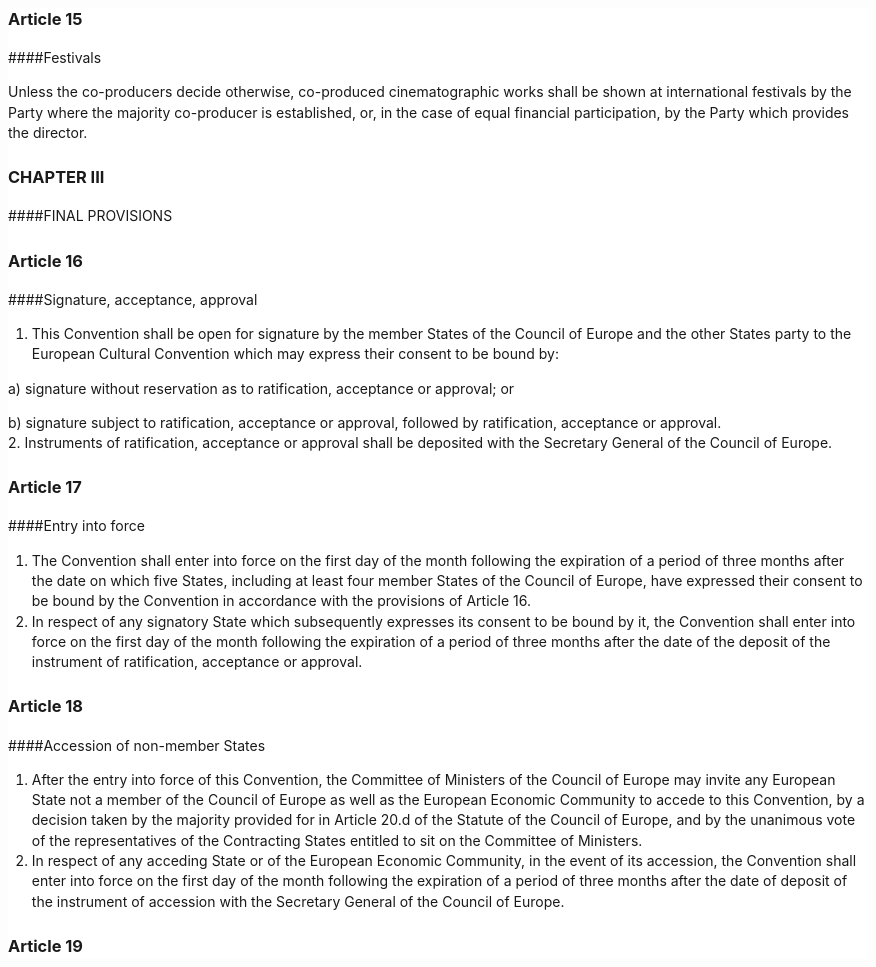 ### Article  15  

####Festivals

Unless the co-producers decide otherwise, co-produced cinematographic works shall be shown at international festivals by the Party where the majority co-producer is established, or, in the case of equal financial participation, by the Party which provides the director.  

### CHAPTER  III  

####FINAL PROVISIONS

### Article  16  

####Signature, acceptance, approval

1.  This Convention shall be open for signature by the member States of the Council of Europe and the other States party to the European Cultural Convention which may express their consent to be bound by: 

a) signature without reservation as to ratification, acceptance or approval; or  

b) signature subject to ratification, acceptance or approval, followed by ratification, acceptance or approval.     
2.  Instruments of ratification, acceptance or approval shall be deposited with the Secretary General of the Council of Europe.   

### Article  17  

####Entry into force

1.  The Convention shall enter into force on the first day of the month following the expiration of a period of three months after the date on which five States, including at least four member States of the Council of Europe, have expressed their consent to be bound by the Convention in accordance with the provisions of Article 16.   
2.  In respect of any signatory State which subsequently expresses its consent to be bound by it, the Convention shall enter into force on the first day of the month following the expiration of a period of three months after the date of the deposit of the instrument of ratification, acceptance or approval.   

### Article  18  

####Accession of non-member States

1.  After the entry into force of this Convention, the Committee of Ministers of the Council of Europe may invite any European State not a member of the Council of Europe as well as the European Economic Community to accede to this Convention, by a decision taken by the majority provided for in Article 20.d of the Statute of the Council of Europe, and by the unanimous vote of the representatives of the Contracting States entitled to sit on the Committee of Ministers.   
2.  In respect of any acceding State or of the European Economic Community, in the event of its accession, the Convention shall enter into force on the first day of the month following the expiration of a period of three months after the date of deposit of the instrument of accession with the Secretary General of the Council of Europe.   

### Article  19  
